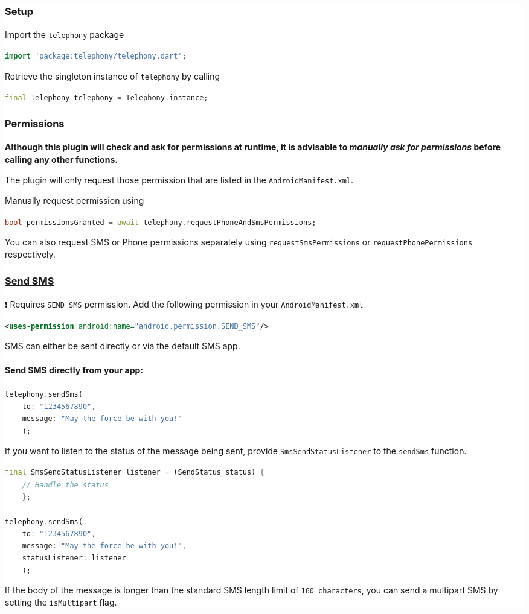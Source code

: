 
### Setup
Import the `telephony` package
```dart
import 'package:telephony/telephony.dart';
```


Retrieve the singleton instance of `telephony` by calling
```dart
final Telephony telephony = Telephony.instance;
```

### [Permissions](https://shounakmulay.gitbook.io/telephony/permissions)
**Although this plugin will check and ask for permissions at runtime, it is advisable to _manually ask for permissions_ before calling any other functions.**

The plugin will only request those permission that are listed in the `AndroidManifest.xml`.

Manually request permission using
```dart
bool permissionsGranted = await telephony.requestPhoneAndSmsPermissions;
```
You can also request SMS or Phone permissions separately using `requestSmsPermissions` or `requestPhonePermissions` respectively.

### [Send SMS](https://shounakmulay.gitbook.io/telephony/sending-an-sms)
:exclamation: Requires `SEND_SMS` permission.
Add the following permission in your `AndroidManifest.xml`
```xml
<uses-permission android:name="android.permission.SEND_SMS"/>
```

SMS can either be sent directly or via the default SMS app.

#### Send SMS directly from your app:
```dart
telephony.sendSms(
	to: "1234567890",
	message: "May the force be with you!"
	);
```
If you want to listen to the status of the message being sent, provide `SmsSendStatusListener` to the `sendSms` function.
```dart
final SmsSendStatusListener listener = (SendStatus status) {
	// Handle the status
	};
	
telephony.sendSms(
	to: "1234567890",
	message: "May the force be with you!",
	statusListener: listener
	);
```
If the body of the message is longer than the standard SMS length limit of `160 characters`, you can send a multipart SMS by setting the `isMultipart` flag.

